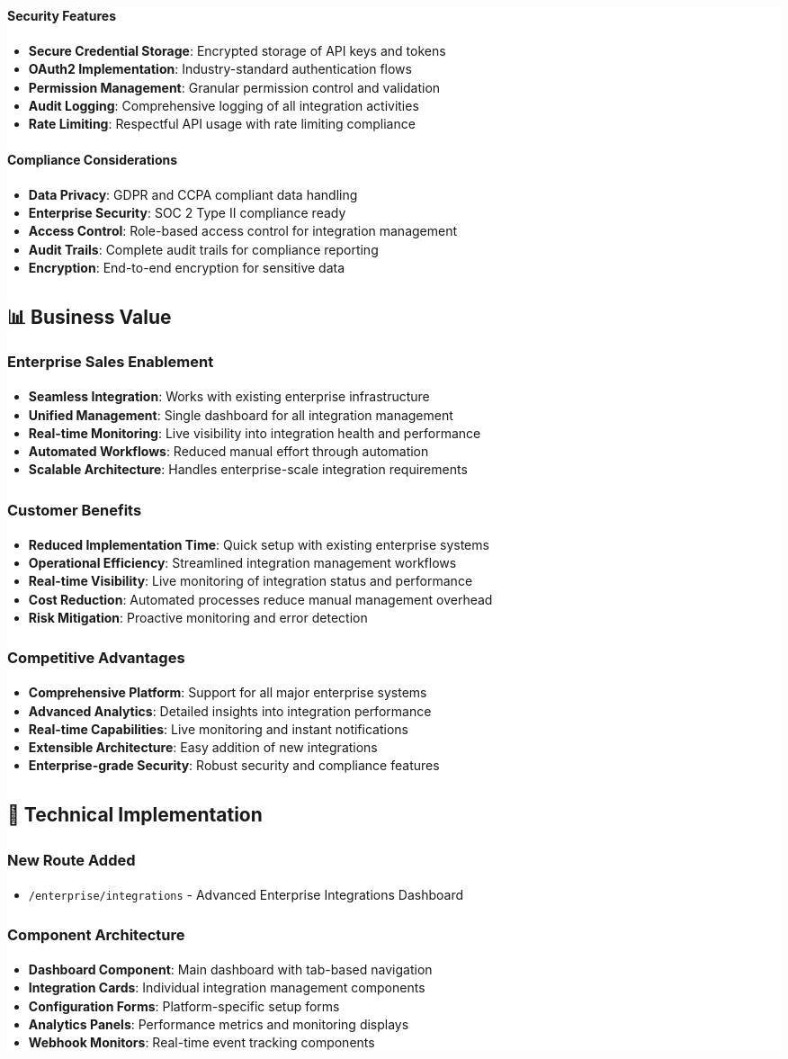 #### Security Features
- **Secure Credential Storage**: Encrypted storage of API keys and tokens
- **OAuth2 Implementation**: Industry-standard authentication flows
- **Permission Management**: Granular permission control and validation
- **Audit Logging**: Comprehensive logging of all integration activities
- **Rate Limiting**: Respectful API usage with rate limiting compliance

#### Compliance Considerations
- **Data Privacy**: GDPR and CCPA compliant data handling
- **Enterprise Security**: SOC 2 Type II compliance ready
- **Access Control**: Role-based access control for integration management
- **Audit Trails**: Complete audit trails for compliance reporting
- **Encryption**: End-to-end encryption for sensitive data

## 📊 Business Value

### Enterprise Sales Enablement
- **Seamless Integration**: Works with existing enterprise infrastructure
- **Unified Management**: Single dashboard for all integration management
- **Real-time Monitoring**: Live visibility into integration health and performance
- **Automated Workflows**: Reduced manual effort through automation
- **Scalable Architecture**: Handles enterprise-scale integration requirements

### Customer Benefits
- **Reduced Implementation Time**: Quick setup with existing enterprise systems
- **Operational Efficiency**: Streamlined integration management workflows
- **Real-time Visibility**: Live monitoring of integration status and performance
- **Cost Reduction**: Automated processes reduce manual management overhead
- **Risk Mitigation**: Proactive monitoring and error detection

### Competitive Advantages
- **Comprehensive Platform**: Support for all major enterprise systems
- **Advanced Analytics**: Detailed insights into integration performance
- **Real-time Capabilities**: Live monitoring and instant notifications
- **Extensible Architecture**: Easy addition of new integrations
- **Enterprise-grade Security**: Robust security and compliance features

## 🔧 Technical Implementation

### New Route Added
- `/enterprise/integrations` - Advanced Enterprise Integrations Dashboard

### Component Architecture
- **Dashboard Component**: Main dashboard with tab-based navigation
- **Integration Cards**: Individual integration management components
- **Configuration Forms**: Platform-specific setup forms
- **Analytics Panels**: Performance metrics and monitoring displays
- **Webhook Monitors**: Real-time event tracking components
